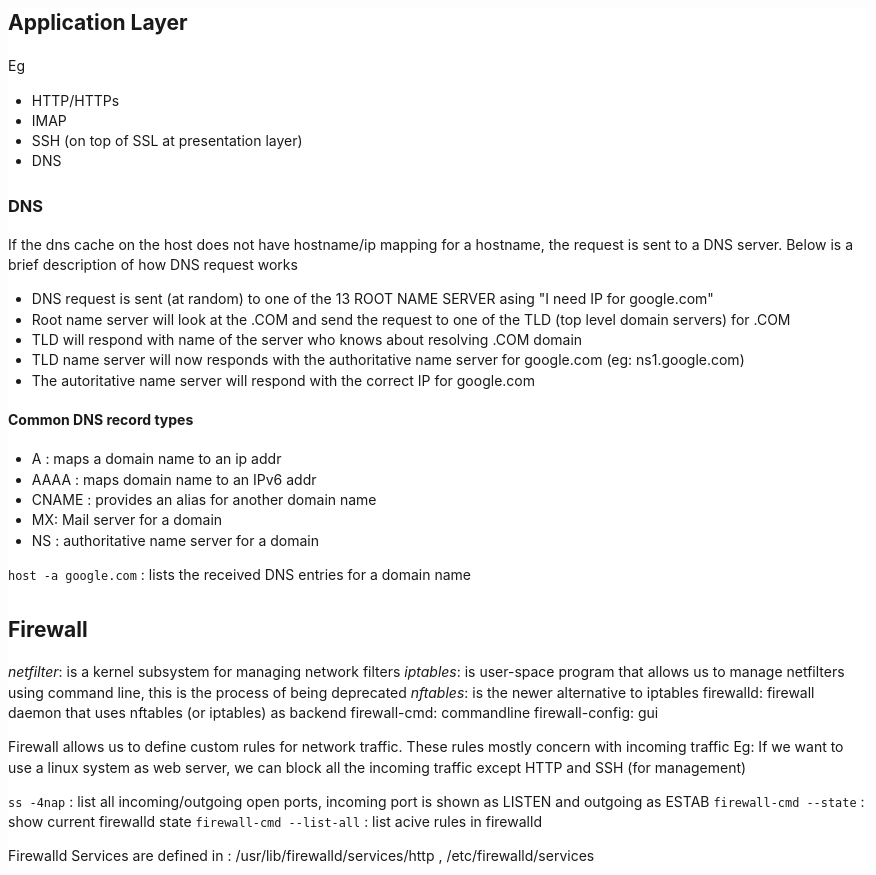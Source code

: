 ## Application Layer

Eg
- HTTP/HTTPs
- IMAP
- SSH (on top of SSL at presentation layer)
- DNS

### DNS

If the dns cache on the host does not have hostname/ip mapping for a hostname, the request is sent to a DNS server. Below is a brief description of how DNS request works

- DNS request is sent (at random) to one of the 13 ROOT NAME SERVER asing "I need IP for google.com"
- Root name server will look at the .COM and send the request to one of the TLD (top level domain servers) for .COM
- TLD will respond with name of the server who knows about resolving .COM domain
- TLD name server will now responds with the authoritative name server for google.com (eg: ns1.google.com)
- The autoritative name server will respond with the correct IP for google.com

#### Common DNS record types
- A : maps a domain name to an ip addr
- AAAA : maps domain name to an IPv6 addr
- CNAME : provides an alias for another domain name
- MX: Mail server for a domain
- NS : authoritative name server for a domain

`host -a google.com` : lists the received DNS entries for a domain name

## Firewall

*netfilter*: is a kernel subsystem for managing network filters
*iptables*: is user-space program that allows us to manage netfilters using command line, this is the process of being deprecated
*nftables*: is the newer alternative to iptables
firewalld: firewall daemon that uses nftables (or iptables) as backend
firewall-cmd: commandline
firewall-config: gui

Firewall allows us to define custom rules for network traffic. These rules mostly concern with incoming traffic
Eg: If we want to use a linux system as web server, we can block all the incoming traffic except HTTP and SSH (for management)

`ss -4nap` : list all incoming/outgoing open ports, incoming port is shown as LISTEN and outgoing as ESTAB
`firewall-cmd --state` : show current firewalld state
`firewall-cmd --list-all` : list acive rules in firewalld

Firewalld Services are defined in : /usr/lib/firewalld/services/http , /etc/firewalld/services
